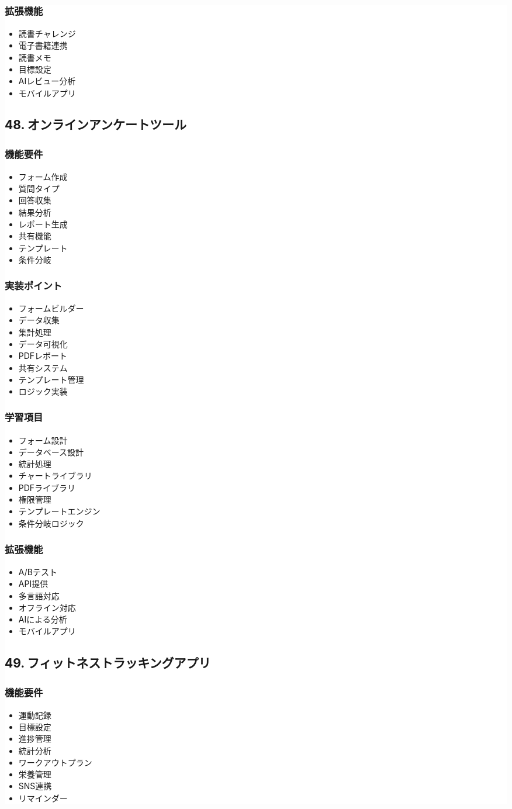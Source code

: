 ### 拡張機能
- 読書チャレンジ
- 電子書籍連携
- 読書メモ
- 目標設定
- AIレビュー分析
- モバイルアプリ

## 48. オンラインアンケートツール
### 機能要件
- フォーム作成
- 質問タイプ
- 回答収集
- 結果分析
- レポート生成
- 共有機能
- テンプレート
- 条件分岐

### 実装ポイント
- フォームビルダー
- データ収集
- 集計処理
- データ可視化
- PDFレポート
- 共有システム
- テンプレート管理
- ロジック実装

### 学習項目
- フォーム設計
- データベース設計
- 統計処理
- チャートライブラリ
- PDFライブラリ
- 権限管理
- テンプレートエンジン
- 条件分岐ロジック

### 拡張機能
- A/Bテスト
- API提供
- 多言語対応
- オフライン対応
- AIによる分析
- モバイルアプリ

## 49. フィットネストラッキングアプリ
### 機能要件
- 運動記録
- 目標設定
- 進捗管理
- 統計分析
- ワークアウトプラン
- 栄養管理
- SNS連携
- リマインダー
